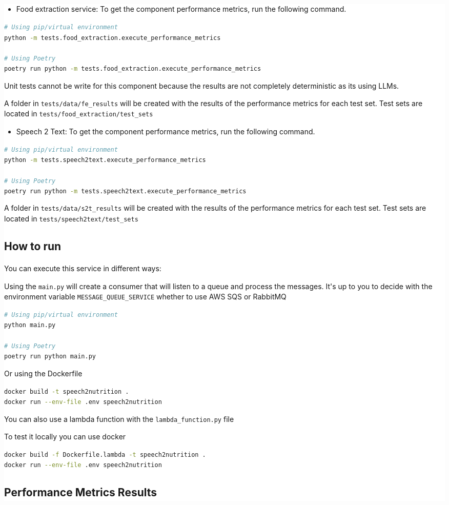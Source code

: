- Food extraction service: To get the component performance metrics, run the following command.

```bash
# Using pip/virtual environment
python -m tests.food_extraction.execute_performance_metrics

# Using Poetry
poetry run python -m tests.food_extraction.execute_performance_metrics
```

Unit tests cannot be write for this component because the results are not completely deterministic as its using LLMs.

A folder in `tests/data/fe_results` will be created with the results of the performance metrics for each test set. Test sets are located in `tests/food_extraction/test_sets`

- Speech 2 Text: To get the component performance metrics, run the following command.

```bash
# Using pip/virtual environment
python -m tests.speech2text.execute_performance_metrics

# Using Poetry
poetry run python -m tests.speech2text.execute_performance_metrics
```

A folder in `tests/data/s2t_results` will be created with the results of the performance metrics for each test set. Test sets are located in `tests/speech2text/test_sets`

## How to run

You can execute this service in different ways:

Using the `main.py` will create a consumer that will listen to a queue and process the messages. It's up to you to decide with the environment variable `MESSAGE_QUEUE_SERVICE` whether to use AWS SQS or RabbitMQ

```bash
# Using pip/virtual environment
python main.py

# Using Poetry
poetry run python main.py
```

Or using the Dockerfile

```bash
docker build -t speech2nutrition .
docker run --env-file .env speech2nutrition
```

You can also use a lambda function with the `lambda_function.py` file

To test it locally you can use docker

```bash
docker build -f Dockerfile.lambda -t speech2nutrition .
docker run --env-file .env speech2nutrition
```
## Performance Metrics Results
